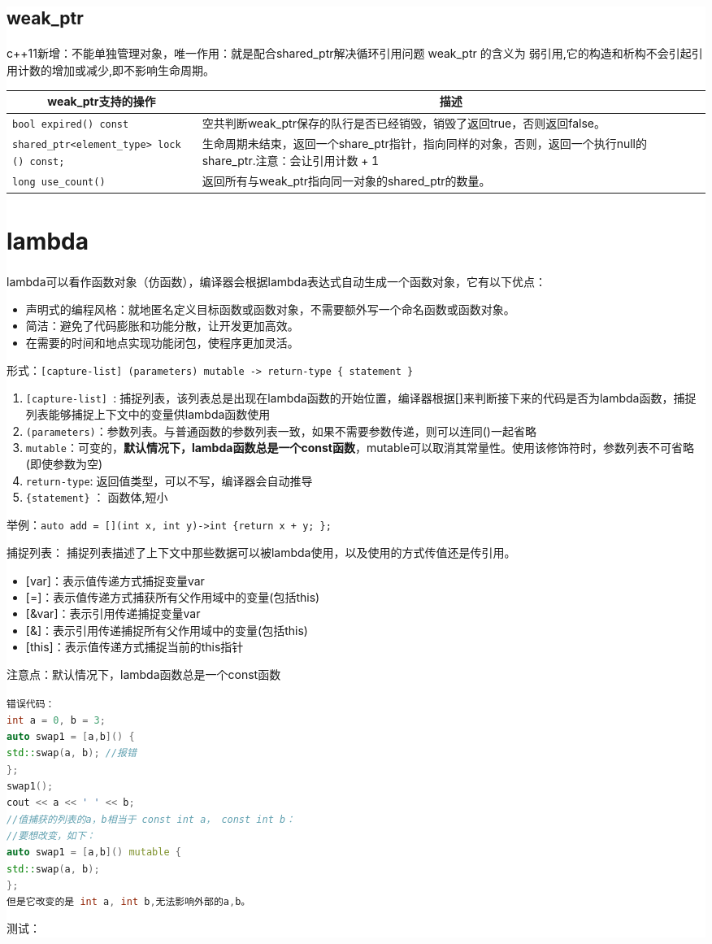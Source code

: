 
## weak_ptr

c++11新增：不能单独管理对象，唯一作用：就是配合shared_ptr解决循环引用问题
weak_ptr 的含义为 弱引用,它的构造和析构不会引起引用计数的增加或减少,即不影响生命周期。

| weak_ptr支持的操作                       | 描述                                                         |
| ---------------------------------------- | ------------------------------------------------------------ |
| `bool expired() const`                   | 空共判断weak_ptr保存的队行是否已经销毁，销毁了返回true，否则返回false。 |
| `shared_ptr<element_type> lock() const;` | 生命周期未结束，返回一个share_ptr指针，指向同样的对象，否则，返回一个执行null的share_ptr.注意：会让引用计数 + 1 |
| `long use_count()`                       | 返回所有与weak_ptr指向同一对象的shared_ptr的数量。           |




# lambda
lambda可以看作函数对象（仿函数），编译器会根据lambda表达式自动生成一个函数对象，它有以下优点：

-  声明式的编程风格：就地匿名定义目标函数或函数对象，不需要额外写一个命名函数或函数对象。
- 简洁：避免了代码膨胀和功能分散，让开发更加高效。
- 在需要的时间和地点实现功能闭包，使程序更加灵活。

形式：`[capture-list] (parameters) mutable -> return-type { statement }`

1. `[capture-list] `: 捕捉列表，该列表总是出现在lambda函数的开始位置，编译器根据[]来判断接下来的代码是否为lambda函数，捕捉列表能够捕捉上下文中的变量供lambda函数使用
2. `(parameters)`：参数列表。与普通函数的参数列表一致，如果不需要参数传递，则可以连同()一起省略
3. `mutable`：可变的，**默认情况下，lambda函数总是一个const函数**，mutable可以取消其常量性。使用该修饰符时，参数列表不可省略(即使参数为空)
4. `return-type`: 返回值类型，可以不写，编译器会自动推导
5. `{statement}` ： 函数体,短小

举例：`auto add = [](int x, int y)->int {return x + y; };`

捕捉列表：
捕捉列表描述了上下文中那些数据可以被lambda使用，以及使用的方式传值还是传引用。

- [var]：表示值传递方式捕捉变量var
- [=]：表示值传递方式捕获所有父作用域中的变量(包括this)
- [&var]：表示引用传递捕捉变量var
- [&]：表示引用传递捕捉所有父作用域中的变量(包括this)
- [this]：表示值传递方式捕捉当前的this指针

注意点：默认情况下，lambda函数总是一个const函数

```cpp
错误代码：
int a = 0, b = 3;
auto swap1 = [a,b]() {
std::swap(a, b); //报错
};
swap1();
cout << a << ' ' << b;
//值捕获的列表的a，b相当于 const int a， const int b：
//要想改变，如下：
auto swap1 = [a,b]() mutable {
std::swap(a, b);
};
但是它改变的是 int a, int b,无法影响外部的a,b。
```
测试：
